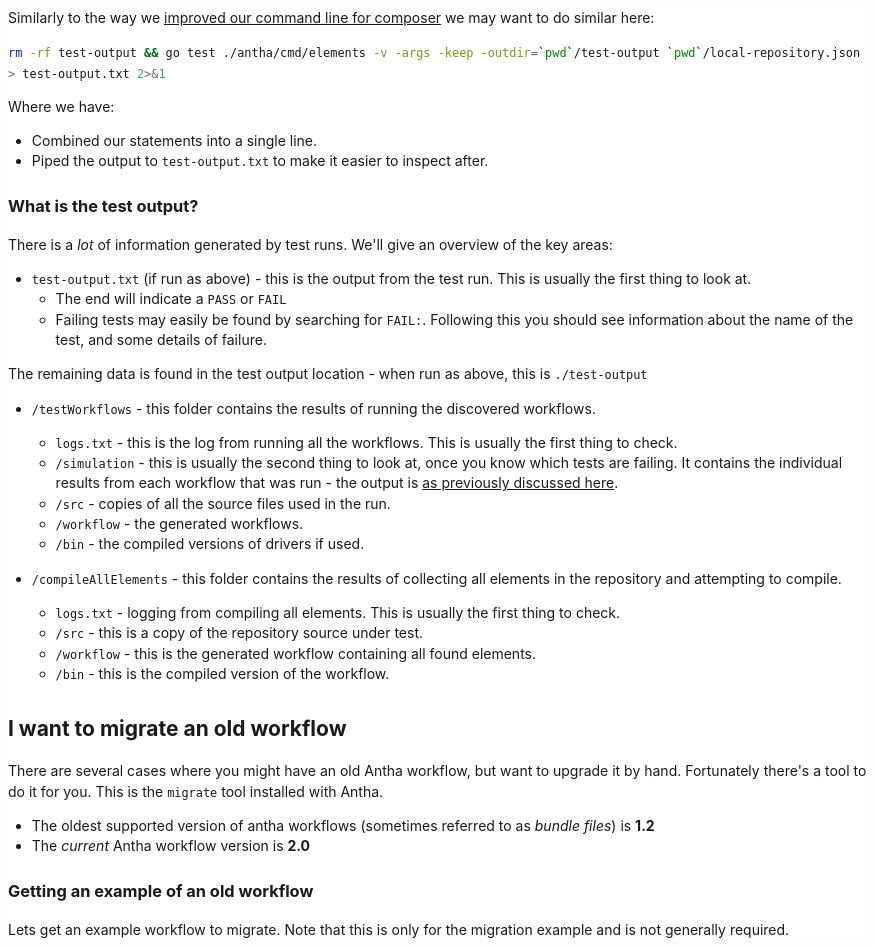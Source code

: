 Similarly to the way we [improved our command line for composer](#other-tidy-ups) we may want to do similar here:

```bash
rm -rf test-output && go test ./antha/cmd/elements -v -args -keep -outdir=`pwd`/test-output `pwd`/local-repository.json > test-output.txt 2>&1
``` 

Where we have:
  * Combined our statements into a single line.
  * Piped the output to `test-output.txt` to make it easier to inspect after.

### What is the test output?

There is a *lot* of information generated by test runs. We'll give an overview of the key areas:

  * `test-output.txt` (if run as above) - this is the output from the test run. This is usually the first thing to look at.
    * The end will indicate a `PASS` or `FAIL`
    * Failing tests may easily be found by searching for `FAIL:`. Following this you should see information about the name of the test, and some details of failure.

The remaining data is found in the test output location - when run as above, this is `./test-output`
  * `/testWorkflows` - this folder contains the results of running the discovered workflows.
    * `logs.txt` - this is the log from running all the workflows. This is usually the first thing to check.
    * `/simulation` - this is usually the second thing to look at, once you know which tests are failing. It contains the individual results from each workflow that was run - the output is [as previously discussed here](#What-is-in-this-output).  
    * `/src` - copies of all the source files used in the run.
    * `/workflow` - the generated workflows.
    * `/bin` - the compiled versions of drivers if used.


  * `/compileAllElements` - this folder contains the results of collecting all elements in the repository and attempting to compile.
      * `logs.txt` - logging from compiling all elements. This is usually the first thing to check.
      * `/src` - this is a copy of the repository source under test.
      * `/workflow` - this is the generated workflow containing all found elements.
      * `/bin` - this is the compiled version of the workflow.
  

## I want to migrate an old workflow

There are several cases where you might have an old Antha workflow, but want to upgrade it by hand. Fortunately there's a tool to  do it for you. This is the `migrate` tool installed with Antha.

  * The oldest supported version of antha workflows (sometimes referred to as _bundle files_) is **1.2**
  * The _current_ Antha workflow version is **2.0**

### Getting an example of an old workflow

Lets get an example workflow to migrate. Note that this is only for the migration example and is not generally required.
